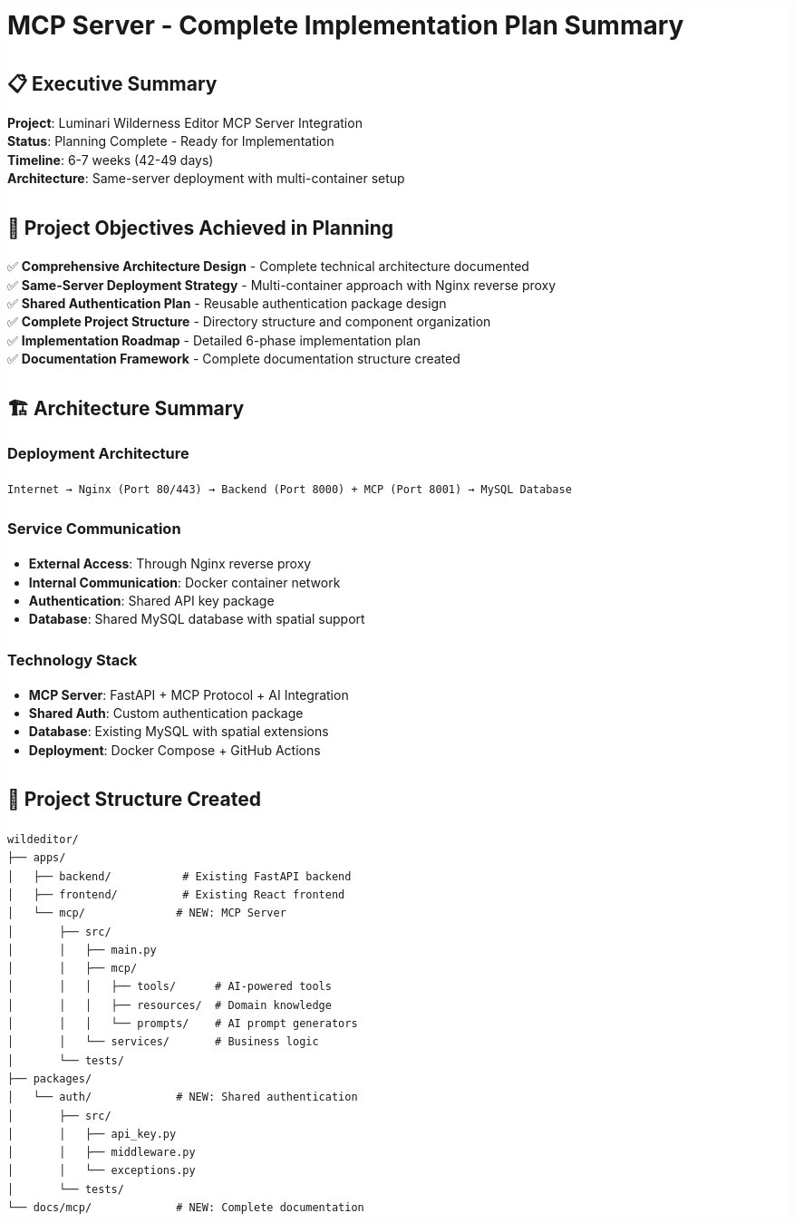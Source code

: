 # MCP Server - Complete Implementation Plan Summary

## 📋 Executive Summary

**Project**: Luminari Wilderness Editor MCP Server Integration  
**Status**: Planning Complete - Ready for Implementation  
**Timeline**: 6-7 weeks (42-49 days)  
**Architecture**: Same-server deployment with multi-container setup  

## 🎯 Project Objectives Achieved in Planning

✅ **Comprehensive Architecture Design** - Complete technical architecture documented  
✅ **Same-Server Deployment Strategy** - Multi-container approach with Nginx reverse proxy  
✅ **Shared Authentication Plan** - Reusable authentication package design  
✅ **Complete Project Structure** - Directory structure and component organization  
✅ **Implementation Roadmap** - Detailed 6-phase implementation plan  
✅ **Documentation Framework** - Complete documentation structure created  

## 🏗️ Architecture Summary

### **Deployment Architecture**
```
Internet → Nginx (Port 80/443) → Backend (Port 8000) + MCP (Port 8001) → MySQL Database
```

### **Service Communication**
- **External Access**: Through Nginx reverse proxy
- **Internal Communication**: Docker container network
- **Authentication**: Shared API key package
- **Database**: Shared MySQL database with spatial support

### **Technology Stack**
- **MCP Server**: FastAPI + MCP Protocol + AI Integration
- **Shared Auth**: Custom authentication package
- **Database**: Existing MySQL with spatial extensions
- **Deployment**: Docker Compose + GitHub Actions

## 📂 Project Structure Created

```
wildeditor/
├── apps/
│   ├── backend/           # Existing FastAPI backend
│   ├── frontend/          # Existing React frontend  
│   └── mcp/              # NEW: MCP Server
│       ├── src/
│       │   ├── main.py
│       │   ├── mcp/
│       │   │   ├── tools/      # AI-powered tools
│       │   │   ├── resources/  # Domain knowledge
│       │   │   └── prompts/    # AI prompt generators
│       │   └── services/       # Business logic
│       └── tests/
├── packages/
│   └── auth/             # NEW: Shared authentication
│       ├── src/
│       │   ├── api_key.py
│       │   ├── middleware.py
│       │   └── exceptions.py
│       └── tests/
└── docs/mcp/             # NEW: Complete documentation
```